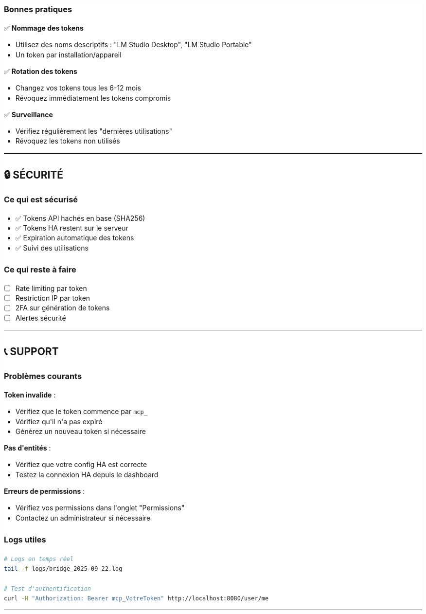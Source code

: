 ### Bonnes pratiques

✅ **Nommage des tokens**
- Utilisez des noms descriptifs : "LM Studio Desktop", "LM Studio Portable"
- Un token par installation/appareil

✅ **Rotation des tokens**
- Changez vos tokens tous les 6-12 mois
- Révoquez immédiatement les tokens compromis

✅ **Surveillance**
- Vérifiez régulièrement les "dernières utilisations"
- Révoquez les tokens non utilisés

---

## 🔒 SÉCURITÉ

### Ce qui est sécurisé
- ✅ Tokens API hachés en base (SHA256)
- ✅ Tokens HA restent sur le serveur
- ✅ Expiration automatique des tokens
- ✅ Suivi des utilisations

### Ce qui reste à faire
- [ ] Rate limiting par token
- [ ] Restriction IP par token
- [ ] 2FA sur génération de tokens
- [ ] Alertes sécurité

---

## 📞 SUPPORT

### Problèmes courants

**Token invalide** :
- Vérifiez que le token commence par `mcp_`
- Vérifiez qu'il n'a pas expiré
- Générez un nouveau token si nécessaire

**Pas d'entités** :
- Vérifiez que votre config HA est correcte
- Testez la connexion HA depuis le dashboard

**Erreurs de permissions** :
- Vérifiez vos permissions dans l'onglet "Permissions"
- Contactez un administrateur si nécessaire

### Logs utiles

```bash
# Logs en temps réel
tail -f logs/bridge_2025-09-22.log

# Test d'authentification
curl -H "Authorization: Bearer mcp_VotreToken" http://localhost:8080/user/me
```

---